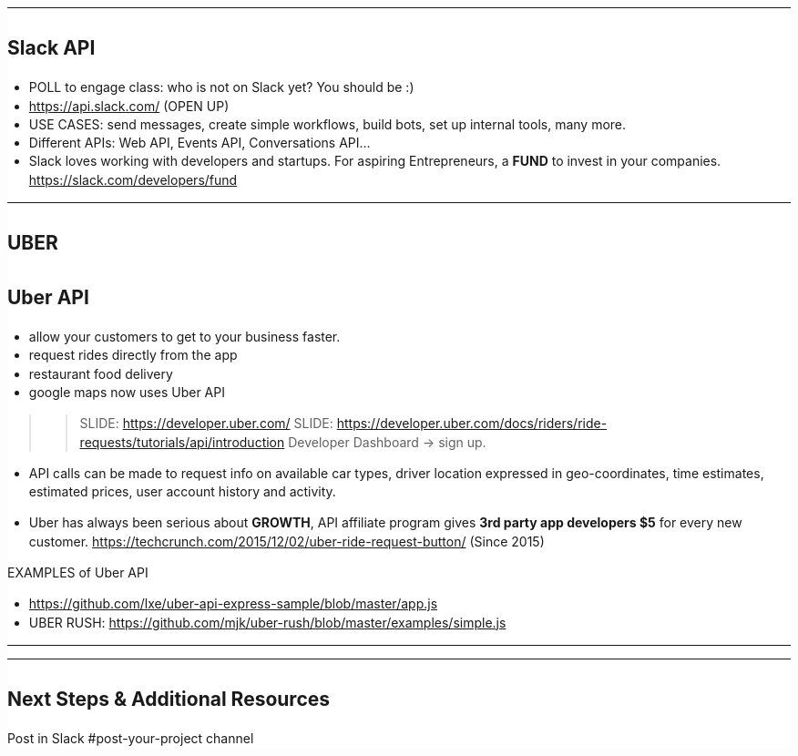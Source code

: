 
------------------------------------------------


## Slack API
- POLL to engage class: who is not on Slack yet? You should be :)
- https://api.slack.com/ (OPEN UP)
- USE CASES: send messages, create simple workflows, build bots, set up internal tools, many more.
- Different APIs: Web API, Events API, Conversations API...
- Slack loves working with developers and startups.
For aspiring Entrepreneurs, a **FUND** to invest in your companies.
https://slack.com/developers/fund 

-------------------------------------------------

## UBER

## Uber API
- allow your customers to get to your business faster.
- request rides directly from the app
- restaurant food delivery
- google maps now uses Uber API

>> SLIDE: https://developer.uber.com/ 
>> SLIDE: https://developer.uber.com/docs/riders/ride-requests/tutorials/api/introduction 
Developer Dashboard -> sign up.

- API calls can be made to request info on available car types, driver location expressed in geo-coordinates, time estimates, estimated prices, user account history and activity.

- Uber has always been serious about **GROWTH**, API affiliate program gives **3rd party app developers $5** for every new customer.
https://techcrunch.com/2015/12/02/uber-ride-request-button/ (Since 2015)

EXAMPLES of Uber API
- https://github.com/lxe/uber-api-express-sample/blob/master/app.js 
- UBER RUSH:
https://github.com/mjk/uber-rush/blob/master/examples/simple.js


------------------------------------------------



------------------------------------------------
## Next Steps & Additional Resources

Post in Slack #post-your-project channel




